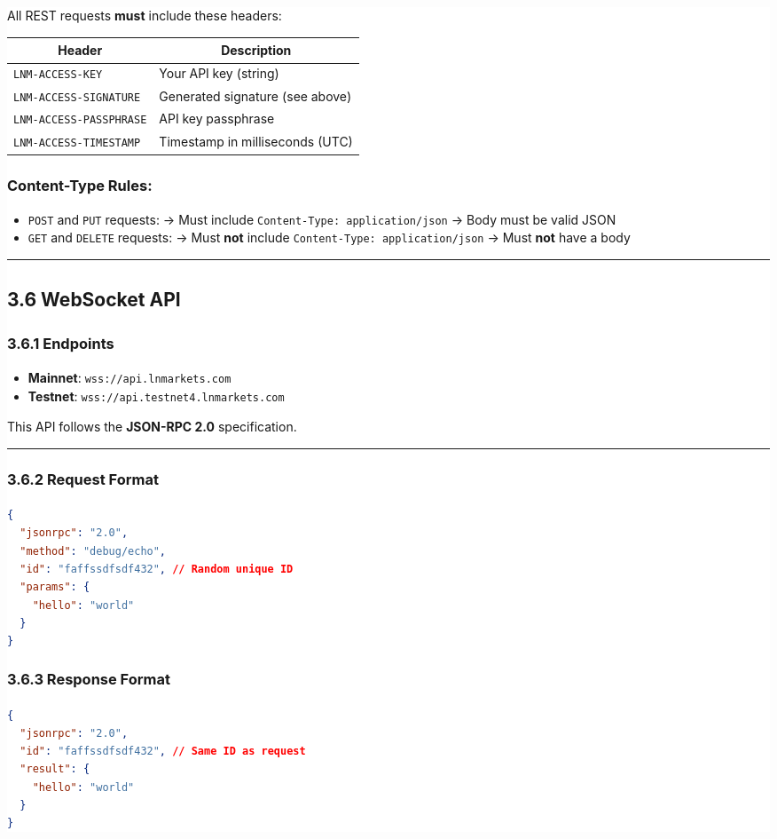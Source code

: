 All REST requests **must** include these headers:

| Header | Description |
| --- | --- |
| `LNM-ACCESS-KEY` | Your API key (string) |
| `LNM-ACCESS-SIGNATURE` | Generated signature (see above) |
| `LNM-ACCESS-PASSPHRASE` | API key passphrase |
| `LNM-ACCESS-TIMESTAMP` | Timestamp in milliseconds (UTC) |

### Content-Type Rules:

- `POST` and `PUT` requests:
→ Must include `Content-Type: application/json`
→ Body must be valid JSON
- `GET` and `DELETE` requests:
→ Must **not** include `Content-Type: application/json`
→ Must **not** have a body

---

## 3.6 WebSocket API

### 3.6.1 Endpoints

- **Mainnet**: `wss://api.lnmarkets.com`
- **Testnet**: `wss://api.testnet4.lnmarkets.com`

This API follows the **JSON-RPC 2.0** specification.

---

### 3.6.2 Request Format

```json
{
  "jsonrpc": "2.0",
  "method": "debug/echo",
  "id": "faffssdfsdf432", // Random unique ID
  "params": {
    "hello": "world"
  }
}

```

### 3.6.3 Response Format

```json
{
  "jsonrpc": "2.0",
  "id": "faffssdfsdf432", // Same ID as request
  "result": {
    "hello": "world"
  }
}

```
